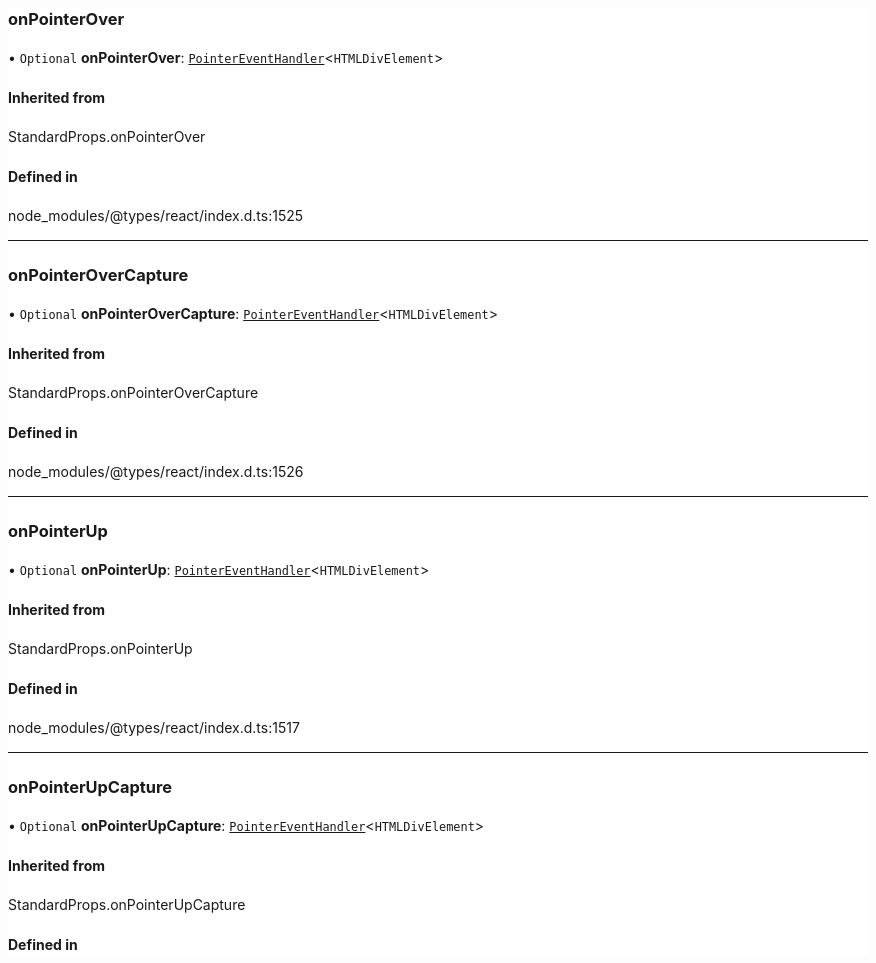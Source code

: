 ### onPointerOver

• `Optional` **onPointerOver**: [`PointerEventHandler`](../modules/components_Container._internal_.md#pointereventhandler)<`HTMLDivElement`\>

#### Inherited from

StandardProps.onPointerOver

#### Defined in

node_modules/@types/react/index.d.ts:1525

___

### onPointerOverCapture

• `Optional` **onPointerOverCapture**: [`PointerEventHandler`](../modules/components_Container._internal_.md#pointereventhandler)<`HTMLDivElement`\>

#### Inherited from

StandardProps.onPointerOverCapture

#### Defined in

node_modules/@types/react/index.d.ts:1526

___

### onPointerUp

• `Optional` **onPointerUp**: [`PointerEventHandler`](../modules/components_Container._internal_.md#pointereventhandler)<`HTMLDivElement`\>

#### Inherited from

StandardProps.onPointerUp

#### Defined in

node_modules/@types/react/index.d.ts:1517

___

### onPointerUpCapture

• `Optional` **onPointerUpCapture**: [`PointerEventHandler`](../modules/components_Container._internal_.md#pointereventhandler)<`HTMLDivElement`\>

#### Inherited from

StandardProps.onPointerUpCapture

#### Defined in
